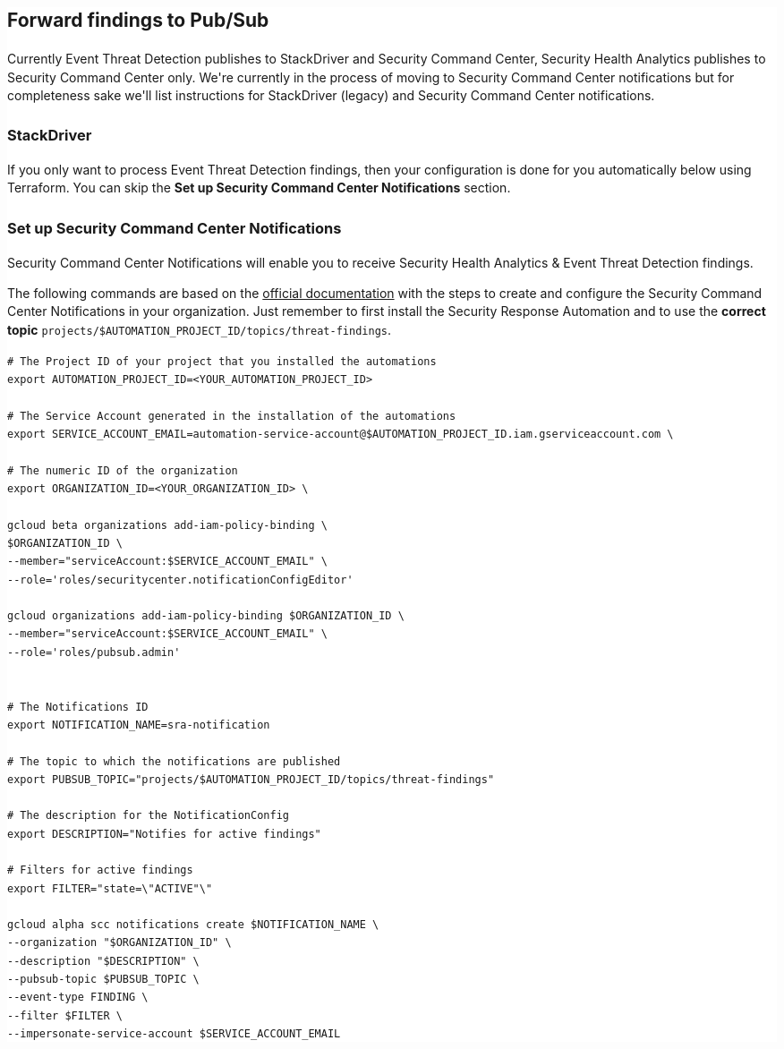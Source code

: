 ## Forward findings to Pub/Sub

Currently Event Threat Detection publishes to StackDriver and Security Command Center, Security Health Analytics publishes to Security Command Center only. We're currently in the process of moving to Security Command Center notifications but for completeness sake we'll list instructions for StackDriver (legacy) and Security Command Center notifications.

### StackDriver

If you only want to process Event Threat Detection findings, then your configuration is done for you automatically below using Terraform. You can skip the **Set up Security Command Center Notifications** section.

### Set up Security Command Center Notifications

Security Command Center Notifications will enable you to receive Security Health Analytics & Event Threat Detection findings.

The following commands are based on the [official documentation](https://cloud.google.com/security-command-center/docs/how-to-notifications/#create-notification-config) with the steps
to create and configure the Security Command Center Notifications in your organization. Just remember to first install the Security Response Automation and to
use the **correct topic**  `projects/$AUTOMATION_PROJECT_ID/topics/threat-findings`.

```shell
# The Project ID of your project that you installed the automations
export AUTOMATION_PROJECT_ID=<YOUR_AUTOMATION_PROJECT_ID>

# The Service Account generated in the installation of the automations
export SERVICE_ACCOUNT_EMAIL=automation-service-account@$AUTOMATION_PROJECT_ID.iam.gserviceaccount.com \

# The numeric ID of the organization
export ORGANIZATION_ID=<YOUR_ORGANIZATION_ID> \

gcloud beta organizations add-iam-policy-binding \
$ORGANIZATION_ID \
--member="serviceAccount:$SERVICE_ACCOUNT_EMAIL" \
--role='roles/securitycenter.notificationConfigEditor'

gcloud organizations add-iam-policy-binding $ORGANIZATION_ID \
--member="serviceAccount:$SERVICE_ACCOUNT_EMAIL" \
--role='roles/pubsub.admin'


# The Notifications ID
export NOTIFICATION_NAME=sra-notification

# The topic to which the notifications are published
export PUBSUB_TOPIC="projects/$AUTOMATION_PROJECT_ID/topics/threat-findings"

# The description for the NotificationConfig
export DESCRIPTION="Notifies for active findings"

# Filters for active findings
export FILTER="state=\"ACTIVE"\"

gcloud alpha scc notifications create $NOTIFICATION_NAME \
--organization "$ORGANIZATION_ID" \
--description "$DESCRIPTION" \
--pubsub-topic $PUBSUB_TOPIC \
--event-type FINDING \
--filter $FILTER \
--impersonate-service-account $SERVICE_ACCOUNT_EMAIL
```